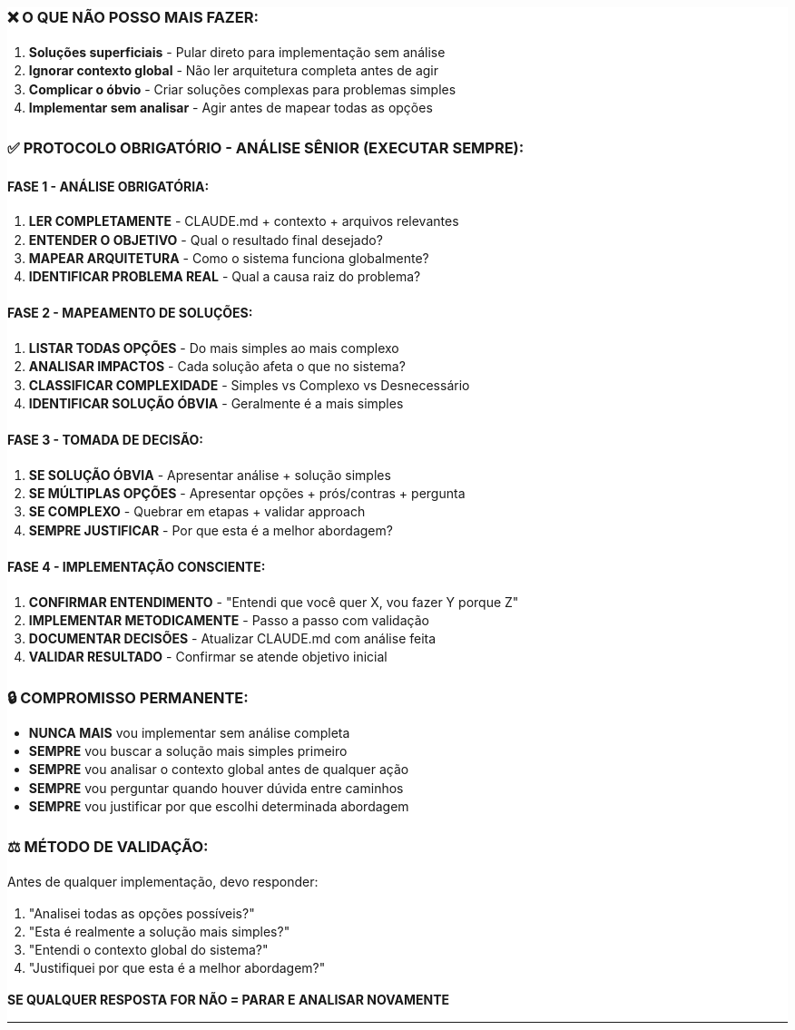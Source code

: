 ### **❌ O QUE NÃO POSSO MAIS FAZER:**
1. **Soluções superficiais** - Pular direto para implementação sem análise
2. **Ignorar contexto global** - Não ler arquitetura completa antes de agir
3. **Complicar o óbvio** - Criar soluções complexas para problemas simples
4. **Implementar sem analisar** - Agir antes de mapear todas as opções

### **✅ PROTOCOLO OBRIGATÓRIO - ANÁLISE SÊNIOR (EXECUTAR SEMPRE):**

#### **FASE 1 - ANÁLISE OBRIGATÓRIA:**
1. **LER COMPLETAMENTE** - CLAUDE.md + contexto + arquivos relevantes
2. **ENTENDER O OBJETIVO** - Qual o resultado final desejado?
3. **MAPEAR ARQUITETURA** - Como o sistema funciona globalmente?
4. **IDENTIFICAR PROBLEMA REAL** - Qual a causa raiz do problema?

#### **FASE 2 - MAPEAMENTO DE SOLUÇÕES:**
1. **LISTAR TODAS OPÇÕES** - Do mais simples ao mais complexo
2. **ANALISAR IMPACTOS** - Cada solução afeta o que no sistema?
3. **CLASSIFICAR COMPLEXIDADE** - Simples vs Complexo vs Desnecessário
4. **IDENTIFICAR SOLUÇÃO ÓBVIA** - Geralmente é a mais simples

#### **FASE 3 - TOMADA DE DECISÃO:**
1. **SE SOLUÇÃO ÓBVIA** - Apresentar análise + solução simples
2. **SE MÚLTIPLAS OPÇÕES** - Apresentar opções + prós/contras + pergunta
3. **SE COMPLEXO** - Quebrar em etapas + validar approach
4. **SEMPRE JUSTIFICAR** - Por que esta é a melhor abordagem?

#### **FASE 4 - IMPLEMENTAÇÃO CONSCIENTE:**
1. **CONFIRMAR ENTENDIMENTO** - "Entendi que você quer X, vou fazer Y porque Z"
2. **IMPLEMENTAR METODICAMENTE** - Passo a passo com validação
3. **DOCUMENTAR DECISÕES** - Atualizar CLAUDE.md com análise feita
4. **VALIDAR RESULTADO** - Confirmar se atende objetivo inicial

### **🔒 COMPROMISSO PERMANENTE:**
- **NUNCA MAIS** vou implementar sem análise completa
- **SEMPRE** vou buscar a solução mais simples primeiro
- **SEMPRE** vou analisar o contexto global antes de qualquer ação
- **SEMPRE** vou perguntar quando houver dúvida entre caminhos
- **SEMPRE** vou justificar por que escolhi determinada abordagem

### **⚖️ MÉTODO DE VALIDAÇÃO:**
Antes de qualquer implementação, devo responder:
1. "Analisei todas as opções possíveis?" 
2. "Esta é realmente a solução mais simples?"
3. "Entendi o contexto global do sistema?"
4. "Justifiquei por que esta é a melhor abordagem?"

**SE QUALQUER RESPOSTA FOR NÃO = PARAR E ANALISAR NOVAMENTE**

---
